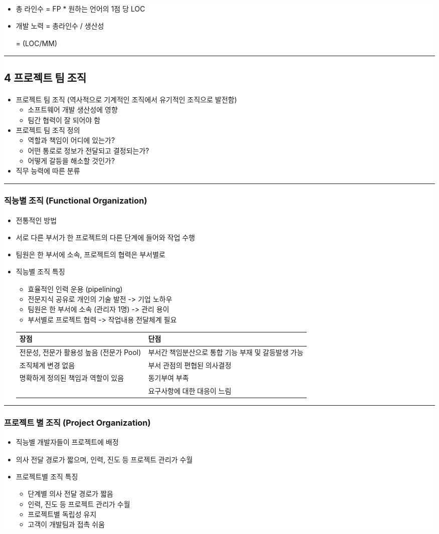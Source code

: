   - 총 라인수 = FP * 원하는 언어의 1점 당 LOC

  - 개발 노력 = 총라인수 / 생산성

    = (LOC/MM)

---

## 4 프로젝트 팀 조직

- 프로젝트 팀 조직 (역사적으로 기계적인 조직에서 유기적인 조직으로 발전함)
  - 소프트웨어 개발 생산성에 영향
  - 팀간 협력이 잘 되어야 함
- 프로젝트 팀 조직 정의
  - 역할과 책임이 어디에 있는가?
  - 어떤 통로로 정보가 전달되고 결정되는가?
  - 어떻게 갈등을 해소할 것인가?
- 직무 능력에 따른 분류

---

### 직능별 조직 (Functional Organization)

- 전통적인 방법

- 서로 다른 부서가 한 프로젝트의 다른 단계에 들어와 작업 수행

- 팀원은 한 부서에 소속, 프로젝트의 협력은 부서별로

- 직능별 조직 특징

  - 효율적인 인력 운용 (pipelining)
  - 전문지식 공유로 개인의 기술 발전 -> 기업 노하우
  - 팀원은 한 부서에 소속 (관리자 1명) -> 관리 용이
  - 부서별로 프로젝트 협력 -> 작업내용 전달체계 필요

  | 장점                                     | 단점                                                |
  | :--------------------------------------- | --------------------------------------------------- |
  | 전문성, 전문가 활용성 높음 (전문가 Pool) | 부서간 책임분산으로 통합 기능 부재 및 갈등발생 가능 |
  | 조직체계 변경 없음                       | 부서 관점의 편협된 의사결정                         |
  | 명확하게 정의된 책임과 역할이 있음       | 동기부여 부족                                       |
  |                                          | 요구사항에 대한 대응이 느림                         |

---

### 프로젝트 별 조직 (Project Organization)

- 직능별 개발자들이 프로젝트에 배정

- 의사 전달 경로가 짧으며, 인력, 진도 등 프로젝트 관리가 수월

- 프로젝트별 조직 특징

  - 단계별 의사 전달 경로가 짧음
  - 인력, 진도 등 프로젝트 관리가 수월
  - 프로젝트별 독립성 유지
  - 고객이 개발팀과 접촉 쉬움
